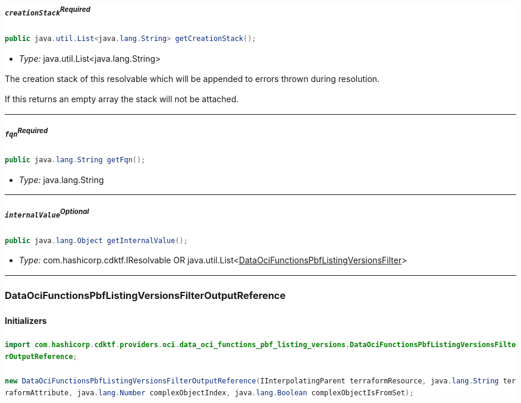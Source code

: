
##### `creationStack`<sup>Required</sup> <a name="creationStack" id="rhizo-co-terraform-provider-oci.dataOciFunctionsPbfListingVersions.DataOciFunctionsPbfListingVersionsFilterList.property.creationStack"></a>

```java
public java.util.List<java.lang.String> getCreationStack();
```

- *Type:* java.util.List<java.lang.String>

The creation stack of this resolvable which will be appended to errors thrown during resolution.

If this returns an empty array the stack will not be attached.

---

##### `fqn`<sup>Required</sup> <a name="fqn" id="rhizo-co-terraform-provider-oci.dataOciFunctionsPbfListingVersions.DataOciFunctionsPbfListingVersionsFilterList.property.fqn"></a>

```java
public java.lang.String getFqn();
```

- *Type:* java.lang.String

---

##### `internalValue`<sup>Optional</sup> <a name="internalValue" id="rhizo-co-terraform-provider-oci.dataOciFunctionsPbfListingVersions.DataOciFunctionsPbfListingVersionsFilterList.property.internalValue"></a>

```java
public java.lang.Object getInternalValue();
```

- *Type:* com.hashicorp.cdktf.IResolvable OR java.util.List<<a href="#rhizo-co-terraform-provider-oci.dataOciFunctionsPbfListingVersions.DataOciFunctionsPbfListingVersionsFilter">DataOciFunctionsPbfListingVersionsFilter</a>>

---


### DataOciFunctionsPbfListingVersionsFilterOutputReference <a name="DataOciFunctionsPbfListingVersionsFilterOutputReference" id="rhizo-co-terraform-provider-oci.dataOciFunctionsPbfListingVersions.DataOciFunctionsPbfListingVersionsFilterOutputReference"></a>

#### Initializers <a name="Initializers" id="rhizo-co-terraform-provider-oci.dataOciFunctionsPbfListingVersions.DataOciFunctionsPbfListingVersionsFilterOutputReference.Initializer"></a>

```java
import com.hashicorp.cdktf.providers.oci.data_oci_functions_pbf_listing_versions.DataOciFunctionsPbfListingVersionsFilterOutputReference;

new DataOciFunctionsPbfListingVersionsFilterOutputReference(IInterpolatingParent terraformResource, java.lang.String terraformAttribute, java.lang.Number complexObjectIndex, java.lang.Boolean complexObjectIsFromSet);
```
